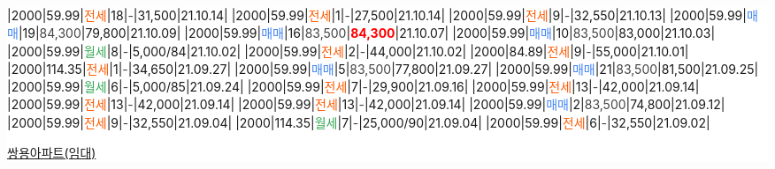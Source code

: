 |2000|59.99|<span style="color:#FF5A00">전세</span>|18|<span style="color:#444444">-</span>|31,500|21.10.14|
|2000|59.99|<span style="color:#FF5A00">전세</span>|1|<span style="color:#444444">-</span>|27,500|21.10.14|
|2000|59.99|<span style="color:#FF5A00">전세</span>|9|<span style="color:#444444">-</span>|32,550|21.10.13|
|2000|59.99|<span style="color:#4285F3">매매</span>|19|<span style="color:#444444">84,300</span>|79,800|21.10.09|
|2000|59.99|<span style="color:#4285F3">매매</span>|16|<span style="color:#444444">83,500</span>|<b><span style="color:#FF0000">84,300</span></b>|21.10.07|
|2000|59.99|<span style="color:#4285F3">매매</span>|10|<span style="color:#444444">83,500</span>|83,000|21.10.03|
|2000|59.99|<span style="color:#34A853">월세</span>|8|<span style="color:#444444">-</span>|5,000/84|21.10.02|
|2000|59.99|<span style="color:#FF5A00">전세</span>|2|<span style="color:#444444">-</span>|44,000|21.10.02|
|2000|84.89|<span style="color:#FF5A00">전세</span>|9|<span style="color:#444444">-</span>|55,000|21.10.01|
|2000|114.35|<span style="color:#FF5A00">전세</span>|1|<span style="color:#444444">-</span>|34,650|21.09.27|
|2000|59.99|<span style="color:#4285F3">매매</span>|5|<span style="color:#444444">83,500</span>|77,800|21.09.27|
|2000|59.99|<span style="color:#4285F3">매매</span>|21|<span style="color:#444444">83,500</span>|81,500|21.09.25|
|2000|59.99|<span style="color:#34A853">월세</span>|6|<span style="color:#444444">-</span>|5,000/85|21.09.24|
|2000|59.99|<span style="color:#FF5A00">전세</span>|7|<span style="color:#444444">-</span>|29,900|21.09.16|
|2000|59.99|<span style="color:#FF5A00">전세</span>|13|<span style="color:#444444">-</span>|42,000|21.09.14|
|2000|59.99|<span style="color:#FF5A00">전세</span>|13|<span style="color:#444444">-</span>|42,000|21.09.14|
|2000|59.99|<span style="color:#FF5A00">전세</span>|13|<span style="color:#444444">-</span>|42,000|21.09.14|
|2000|59.99|<span style="color:#4285F3">매매</span>|2|<span style="color:#444444">83,500</span>|74,800|21.09.12|
|2000|59.99|<span style="color:#FF5A00">전세</span>|9|<span style="color:#444444">-</span>|32,550|21.09.04|
|2000|114.35|<span style="color:#34A853">월세</span>|7|<span style="color:#444444">-</span>|25,000/90|21.09.04|
|2000|59.99|<span style="color:#FF5A00">전세</span>|6|<span style="color:#444444">-</span>|32,550|21.09.02|


<script async src="https://pagead2.googlesyndication.com/pagead/js/adsbygoogle.js"></script>

<ins class="adsbygoogle"
     style="display:block"
     data-ad-client="ca-pub-1142216861245946"
     data-ad-slot="4805727019"
     data-ad-format="auto"
     data-full-width-responsive="true"></ins>
<script>
     (adsbygoogle = window.adsbygoogle || []).push({});
</script>


[쌍용아파트(임대)](https://search.naver.com/search.naver?query=%EC%8C%8D%EC%9A%A9%EC%95%84%ED%8C%8C%ED%8A%B8%28%EC%9E%84%EB%8C%80%29)
